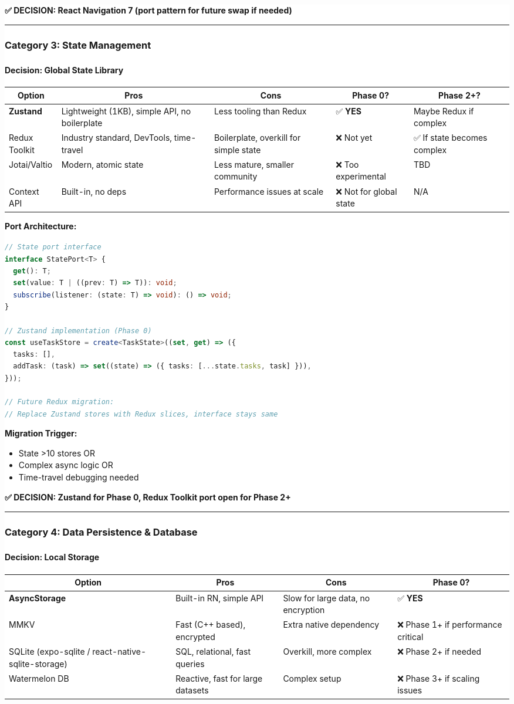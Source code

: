 **✅ DECISION: React Navigation 7 (port pattern for future swap if needed)**

---

### Category 3: State Management

#### **Decision: Global State Library**

| Option | Pros | Cons | Phase 0? | Phase 2+? |
|--------|------|------|---------|----------|
| **Zustand** | Lightweight (1KB), simple API, no boilerplate | Less tooling than Redux | ✅ **YES** | Maybe Redux if complex |
| Redux Toolkit | Industry standard, DevTools, time-travel | Boilerplate, overkill for simple state | ❌ Not yet | ✅ If state becomes complex |
| Jotai/Valtio | Modern, atomic state | Less mature, smaller community | ❌ Too experimental | TBD |
| Context API | Built-in, no deps | Performance issues at scale | ❌ Not for global state | N/A |

**Port Architecture:**
```typescript
// State port interface
interface StatePort<T> {
  get(): T;
  set(value: T | ((prev: T) => T)): void;
  subscribe(listener: (state: T) => void): () => void;
}

// Zustand implementation (Phase 0)
const useTaskStore = create<TaskState>((set, get) => ({
  tasks: [],
  addTask: (task) => set((state) => ({ tasks: [...state.tasks, task] })),
}));

// Future Redux migration:
// Replace Zustand stores with Redux slices, interface stays same
```

**Migration Trigger:**
- State >10 stores OR
- Complex async logic OR
- Time-travel debugging needed

**✅ DECISION: Zustand for Phase 0, Redux Toolkit port open for Phase 2+**

---

### Category 4: Data Persistence & Database

#### **Decision: Local Storage**

| Option | Pros | Cons | Phase 0? |
|--------|------|------|---------|
| **AsyncStorage** | Built-in RN, simple API | Slow for large data, no encryption | ✅ **YES** |
| MMKV | Fast (C++ based), encrypted | Extra native dependency | ❌ Phase 1+ if performance critical |
| SQLite (expo-sqlite / react-native-sqlite-storage) | SQL, relational, fast queries | Overkill, more complex | ❌ Phase 2+ if needed |
| Watermelon DB | Reactive, fast for large datasets | Complex setup | ❌ Phase 3+ if scaling issues |
